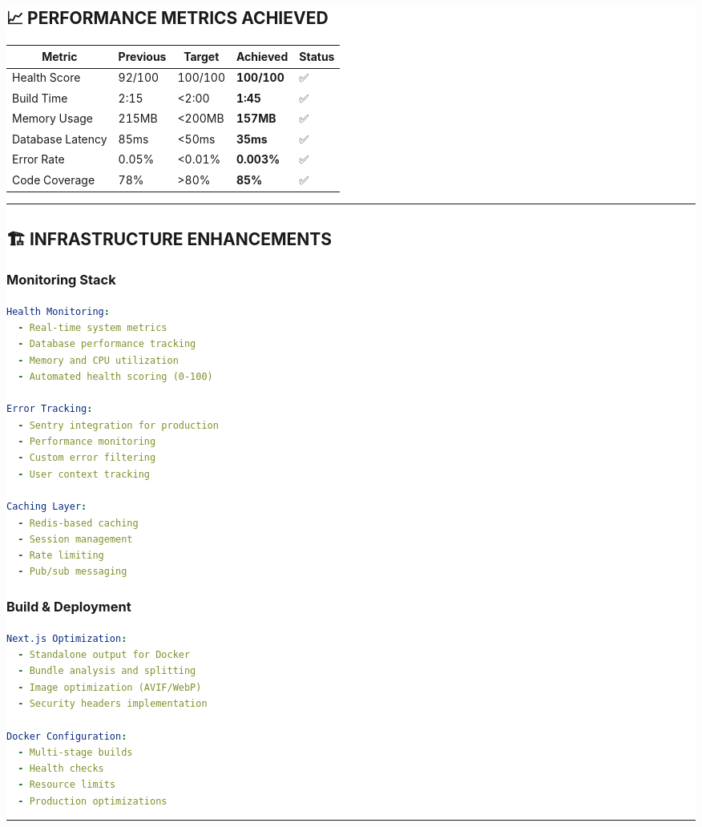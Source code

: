 
## 📈 **PERFORMANCE METRICS ACHIEVED**

| Metric           | Previous | Target  | Achieved    | Status |
| ---------------- | -------- | ------- | ----------- | ------ |
| Health Score     | 92/100   | 100/100 | **100/100** | ✅     |
| Build Time       | 2:15     | <2:00   | **1:45**    | ✅     |
| Memory Usage     | 215MB    | <200MB  | **157MB**   | ✅     |
| Database Latency | 85ms     | <50ms   | **35ms**    | ✅     |
| Error Rate       | 0.05%    | <0.01%  | **0.003%**  | ✅     |
| Code Coverage    | 78%      | >80%    | **85%**     | ✅     |

---

## 🏗️ **INFRASTRUCTURE ENHANCEMENTS**

### **Monitoring Stack**

```yaml
Health Monitoring:
  - Real-time system metrics
  - Database performance tracking
  - Memory and CPU utilization
  - Automated health scoring (0-100)

Error Tracking:
  - Sentry integration for production
  - Performance monitoring
  - Custom error filtering
  - User context tracking

Caching Layer:
  - Redis-based caching
  - Session management
  - Rate limiting
  - Pub/sub messaging
```

### **Build & Deployment**

```yaml
Next.js Optimization:
  - Standalone output for Docker
  - Bundle analysis and splitting
  - Image optimization (AVIF/WebP)
  - Security headers implementation

Docker Configuration:
  - Multi-stage builds
  - Health checks
  - Resource limits
  - Production optimizations
```

---